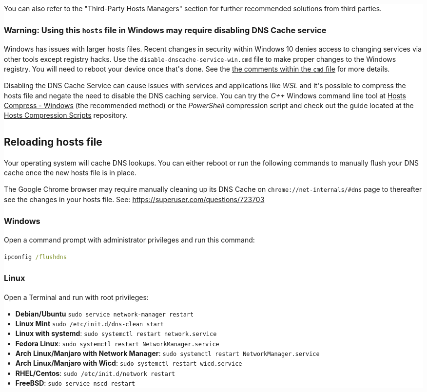 
You can also refer to the "Third-Party Hosts Managers" section for further
recommended solutions from third parties.

### Warning: Using this `hosts` file in Windows may require disabling DNS Cache service

Windows has issues with larger hosts files. Recent changes in security within
Windows 10 denies access to changing services via other tools except registry
hacks. Use the `disable-dnscache-service-win.cmd` file to make proper changes to
the Windows registry. You will need to reboot your device once that's done. See
the
[the comments within the `cmd` file](https://github.com/StevenBlack/hosts/blob/master/disable-dnscache-service-win.bat)
for more details.

Disabling the DNS Cache Service can cause issues with services and applications like *WSL* and it's possible to compress the hosts file and negate the need to disable the DNS caching service. You can try the *C++* Windows command line tool at [Hosts Compress - Windows](https://github.com/Lateralus138/hosts-compress-windows) (the recommended method) or the *PowerShell* compression script and check out the guide located at the [Hosts Compression Scripts](https://github.com/Lateralus138/hosts-compression-scripts) repository.

## Reloading hosts file

Your operating system will cache DNS lookups. You can either reboot or run the
following commands to manually flush your DNS cache once the new hosts file is
in place.

The Google Chrome browser may require manually cleaning up its DNS Cache on
`chrome://net-internals/#dns` page to thereafter see the changes in your hosts
file. See: <https://superuser.com/questions/723703>

### Windows

Open a command prompt with administrator privileges and run this command:

```bat
ipconfig /flushdns
```

### Linux

Open a Terminal and run with root privileges:

- **Debian/Ubuntu** `sudo service network-manager restart`
- **Linux Mint** `sudo /etc/init.d/dns-clean start`
- **Linux with systemd**: `sudo systemctl restart network.service`
- **Fedora Linux**: `sudo systemctl restart NetworkManager.service`
- **Arch Linux/Manjaro with Network Manager**:
  `sudo systemctl restart NetworkManager.service`
- **Arch Linux/Manjaro with Wicd**: `sudo systemctl restart wicd.service`
- **RHEL/Centos**: `sudo /etc/init.d/network restart`
- **FreeBSD**: `sudo service nscd restart`
